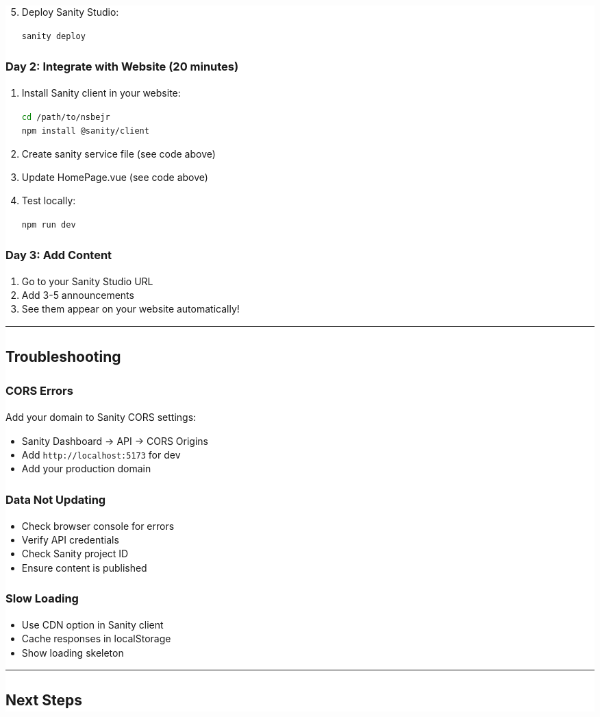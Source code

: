 5. Deploy Sanity Studio:
   ```bash
   sanity deploy
   ```

### Day 2: Integrate with Website (20 minutes)

1. Install Sanity client in your website:
   ```bash
   cd /path/to/nsbejr
   npm install @sanity/client
   ```

2. Create sanity service file (see code above)

3. Update HomePage.vue (see code above)

4. Test locally:
   ```bash
   npm run dev
   ```

### Day 3: Add Content

1. Go to your Sanity Studio URL
2. Add 3-5 announcements
3. See them appear on your website automatically!

---

## Troubleshooting

### CORS Errors
Add your domain to Sanity CORS settings:
- Sanity Dashboard → API → CORS Origins
- Add `http://localhost:5173` for dev
- Add your production domain

### Data Not Updating
- Check browser console for errors
- Verify API credentials
- Check Sanity project ID
- Ensure content is published

### Slow Loading
- Use CDN option in Sanity client
- Cache responses in localStorage
- Show loading skeleton

---

## Next Steps

